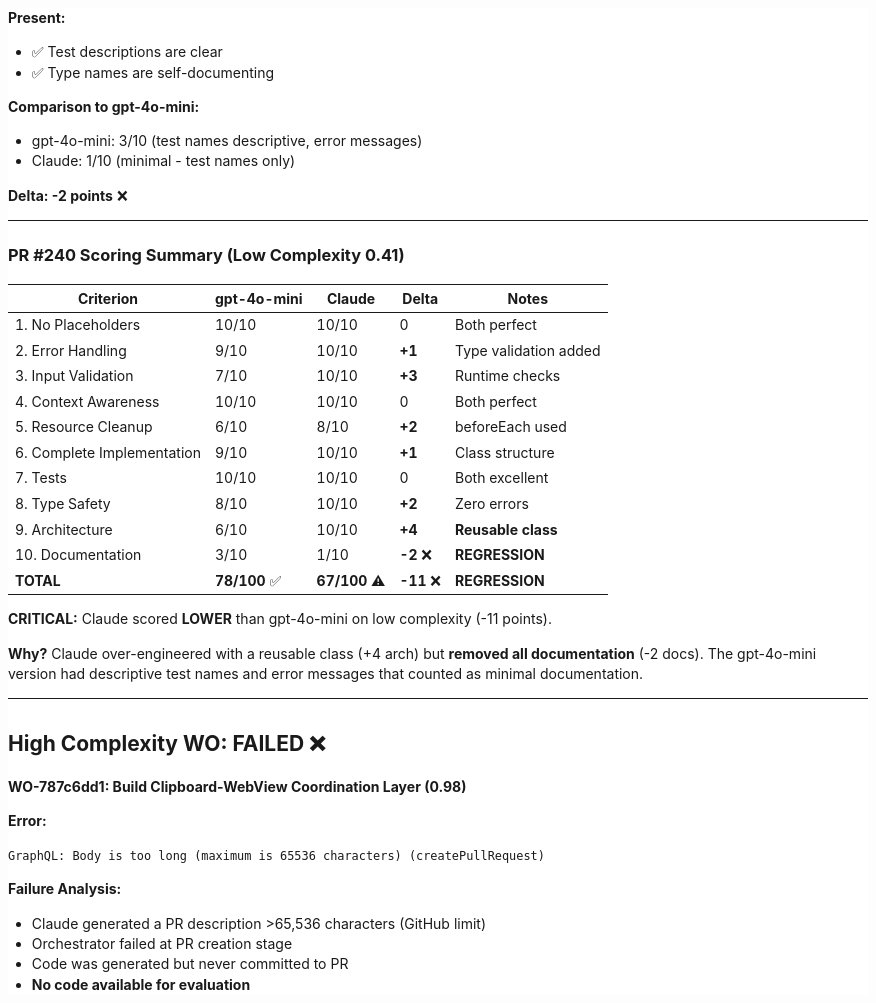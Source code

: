 **Present:**
- ✅ Test descriptions are clear
- ✅ Type names are self-documenting

**Comparison to gpt-4o-mini:**
- gpt-4o-mini: 3/10 (test names descriptive, error messages)
- Claude: 1/10 (minimal - test names only)

**Delta: -2 points** ❌

---

### PR #240 Scoring Summary (Low Complexity 0.41)

| Criterion | gpt-4o-mini | Claude | Delta | Notes |
|-----------|-------------|--------|-------|-------|
| 1. No Placeholders | 10/10 | 10/10 | 0 | Both perfect |
| 2. Error Handling | 9/10 | 10/10 | **+1** | Type validation added |
| 3. Input Validation | 7/10 | 10/10 | **+3** | Runtime checks |
| 4. Context Awareness | 10/10 | 10/10 | 0 | Both perfect |
| 5. Resource Cleanup | 6/10 | 8/10 | **+2** | beforeEach used |
| 6. Complete Implementation | 9/10 | 10/10 | **+1** | Class structure |
| 7. Tests | 10/10 | 10/10 | 0 | Both excellent |
| 8. Type Safety | 8/10 | 10/10 | **+2** | Zero errors |
| 9. Architecture | 6/10 | 10/10 | **+4** | **Reusable class** |
| 10. Documentation | 3/10 | 1/10 | **-2** ❌ | **REGRESSION** |
| **TOTAL** | **78/100** ✅ | **67/100** ⚠️ | **-11** ❌ | **REGRESSION** |

**CRITICAL:** Claude scored **LOWER** than gpt-4o-mini on low complexity (-11 points).

**Why?** Claude over-engineered with a reusable class (+4 arch) but **removed all documentation** (-2 docs). The gpt-4o-mini version had descriptive test names and error messages that counted as minimal documentation.

---

## High Complexity WO: FAILED ❌

**WO-787c6dd1: Build Clipboard-WebView Coordination Layer (0.98)**

**Error:**
```
GraphQL: Body is too long (maximum is 65536 characters) (createPullRequest)
```

**Failure Analysis:**
- Claude generated a PR description >65,536 characters (GitHub limit)
- Orchestrator failed at PR creation stage
- Code was generated but never committed to PR
- **No code available for evaluation**
